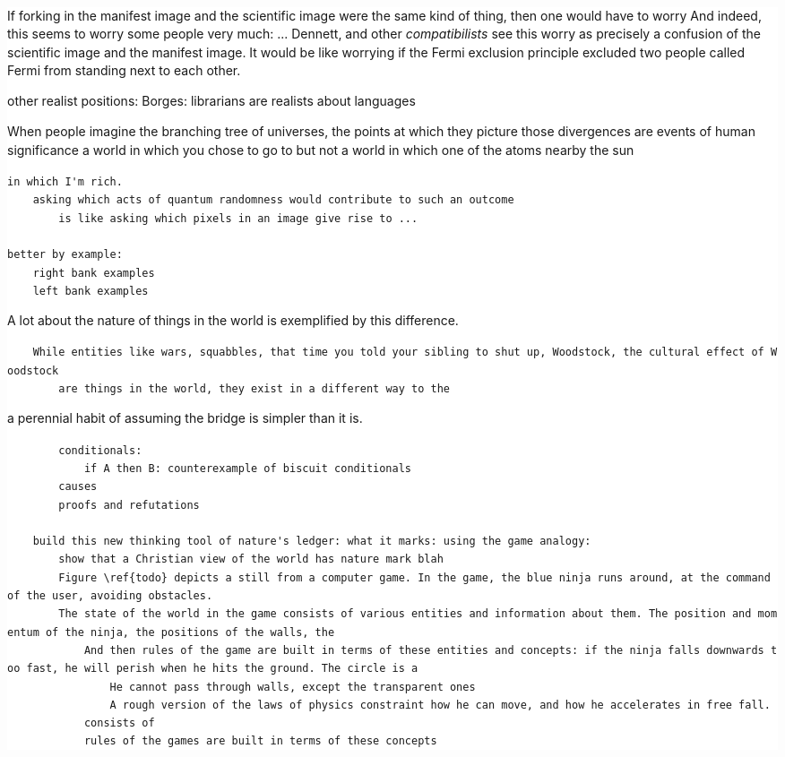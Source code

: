 If forking in the manifest image and the scientific image were the same kind of thing, then one would have to worry
    And indeed, this seems to worry some people very much:
        ...
        Dennett, and other *compatibilists* see this worry as precisely a confusion of the scientific image and the manifest image.
        It would be like
            worrying if the Fermi exclusion principle excluded two people called Fermi from standing next to each other.

other realist positions:
    Borges:
        librarians are realists about languages


When people imagine the branching tree of universes, the points at which they picture those divergences are
    events of human significance
    a world in which you chose to go to
    but not a world in which one of the atoms nearby the sun

    in which I'm rich.
        asking which acts of quantum randomness would contribute to such an outcome
            is like asking which pixels in an image give rise to ...

    better by example:
        right bank examples
        left bank examples

A lot
    about the nature of things in the world is exemplified by this difference.

        While entities like wars, squabbles, that time you told your sibling to shut up, Woodstock, the cultural effect of Woodstock
            are things in the world, they exist in a different way to the

a perennial habit of assuming the bridge is simpler than it is.

			conditionals:
				if A then B: counterexample of biscuit conditionals
			causes
			proofs and refutations

		build this new thinking tool of nature's ledger: what it marks: using the game analogy:
			show that a Christian view of the world has nature mark blah
			Figure \ref{todo} depicts a still from a computer game. In the game, the blue ninja runs around, at the command of the user, avoiding obstacles.
			The state of the world in the game consists of various entities and information about them. The position and momentum of the ninja, the positions of the walls, the
				And then rules of the game are built in terms of these entities and concepts: if the ninja falls downwards too fast, he will perish when he hits the ground. The circle is a
					He cannot pass through walls, except the transparent ones
					A rough version of the laws of physics constraint how he can move, and how he accelerates in free fall.
				consists of
				rules of the games are built in terms of these concepts
